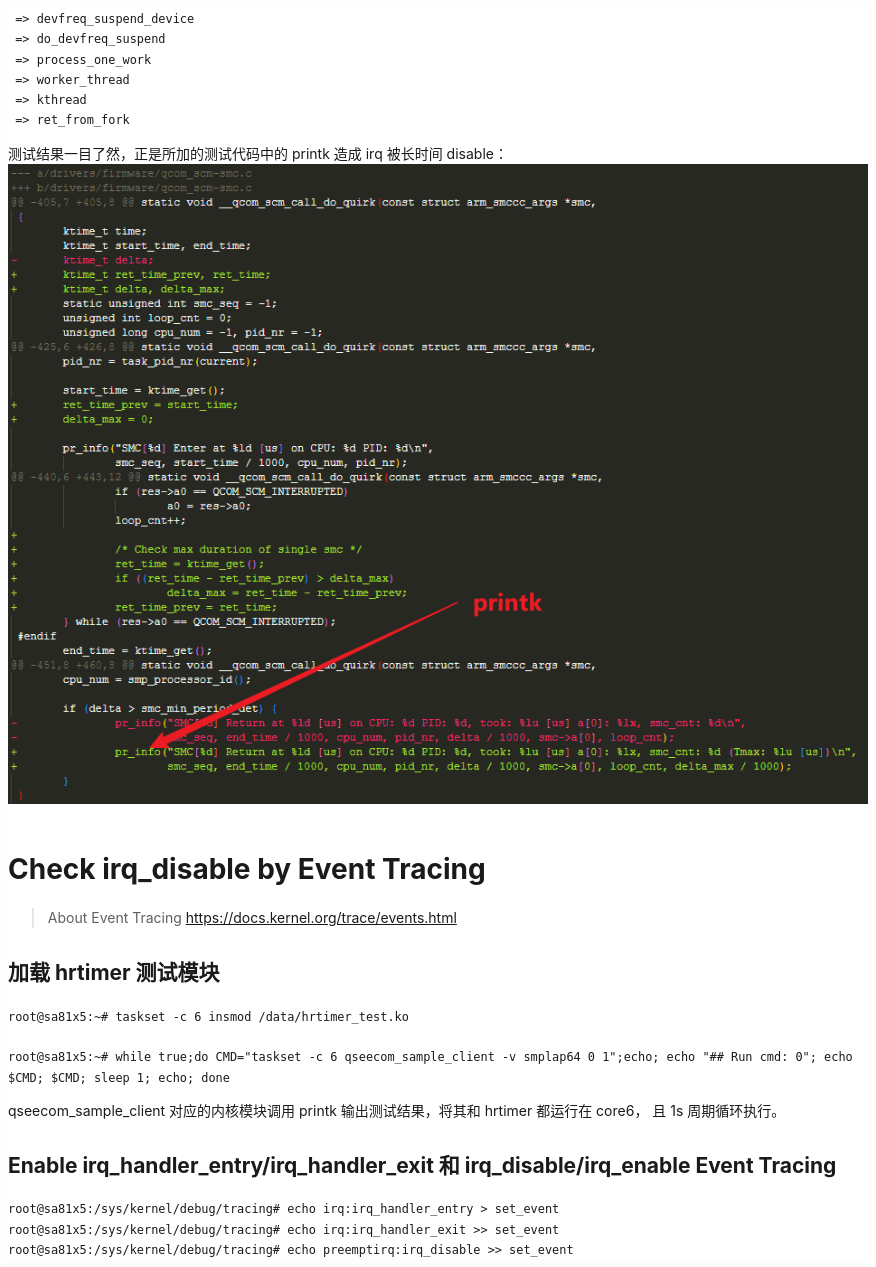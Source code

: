 ```
 => devfreq_suspend_device
 => do_devfreq_suspend
 => process_one_work
 => worker_thread
 => kthread
 => ret_from_fork
```
测试结果一目了然，正是所加的测试代码中的 printk 造成 irq 被长时间 disable：
![image](/images/posts/debug/printk/printk_rt.png)

# Check irq_disable by Event Tracing
> About Event Tracing
<https://docs.kernel.org/trace/events.html>

## 加载 hrtimer 测试模块
```
root@sa81x5:~# taskset -c 6 insmod /data/hrtimer_test.ko

root@sa81x5:~# while true;do CMD="taskset -c 6 qseecom_sample_client -v smplap64 0 1";echo; echo "## Run cmd: 0"; echo $CMD; $CMD; sleep 1; echo; done
```
qseecom_sample_client 对应的内核模块调用 printk 输出测试结果，将其和 hrtimer 都运行在 core6， 且 1s 周期循环执行。
## Enable irq_handler_entry/irq_handler_exit 和 irq_disable/irq_enable Event Tracing
```
root@sa81x5:/sys/kernel/debug/tracing# echo irq:irq_handler_entry > set_event
root@sa81x5:/sys/kernel/debug/tracing# echo irq:irq_handler_exit >> set_event
root@sa81x5:/sys/kernel/debug/tracing# echo preemptirq:irq_disable >> set_event
```